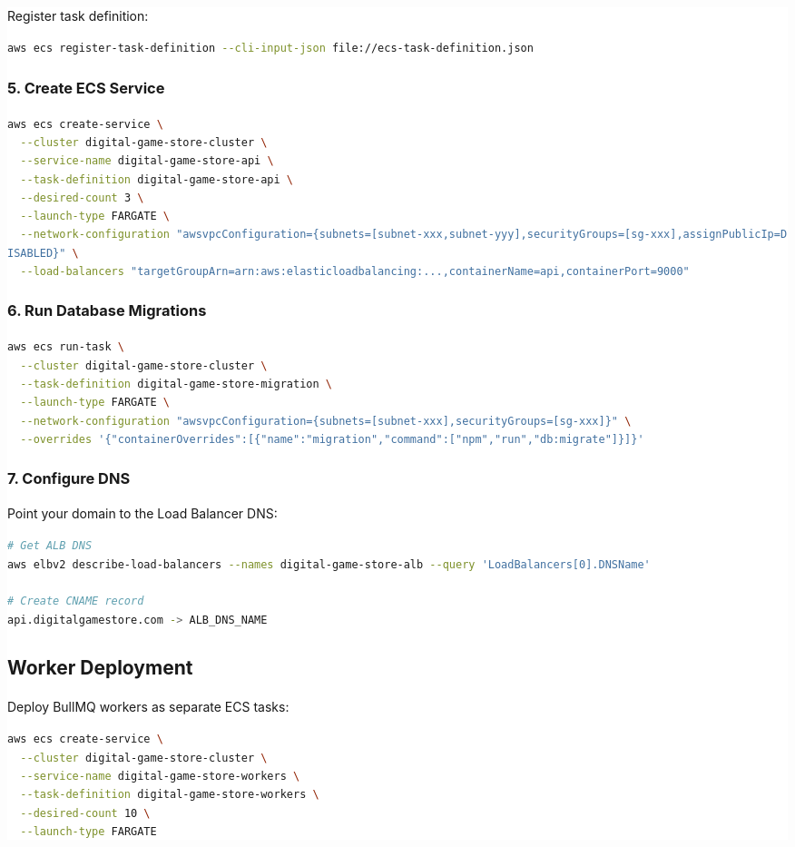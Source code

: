 Register task definition:

```bash
aws ecs register-task-definition --cli-input-json file://ecs-task-definition.json
```

### 5. Create ECS Service

```bash
aws ecs create-service \
  --cluster digital-game-store-cluster \
  --service-name digital-game-store-api \
  --task-definition digital-game-store-api \
  --desired-count 3 \
  --launch-type FARGATE \
  --network-configuration "awsvpcConfiguration={subnets=[subnet-xxx,subnet-yyy],securityGroups=[sg-xxx],assignPublicIp=DISABLED}" \
  --load-balancers "targetGroupArn=arn:aws:elasticloadbalancing:...,containerName=api,containerPort=9000"
```

### 6. Run Database Migrations

```bash
aws ecs run-task \
  --cluster digital-game-store-cluster \
  --task-definition digital-game-store-migration \
  --launch-type FARGATE \
  --network-configuration "awsvpcConfiguration={subnets=[subnet-xxx],securityGroups=[sg-xxx]}" \
  --overrides '{"containerOverrides":[{"name":"migration","command":["npm","run","db:migrate"]}]}'
```

### 7. Configure DNS

Point your domain to the Load Balancer DNS:

```bash
# Get ALB DNS
aws elbv2 describe-load-balancers --names digital-game-store-alb --query 'LoadBalancers[0].DNSName'

# Create CNAME record
api.digitalgamestore.com -> ALB_DNS_NAME
```

## Worker Deployment

Deploy BullMQ workers as separate ECS tasks:

```bash
aws ecs create-service \
  --cluster digital-game-store-cluster \
  --service-name digital-game-store-workers \
  --task-definition digital-game-store-workers \
  --desired-count 10 \
  --launch-type FARGATE
```
